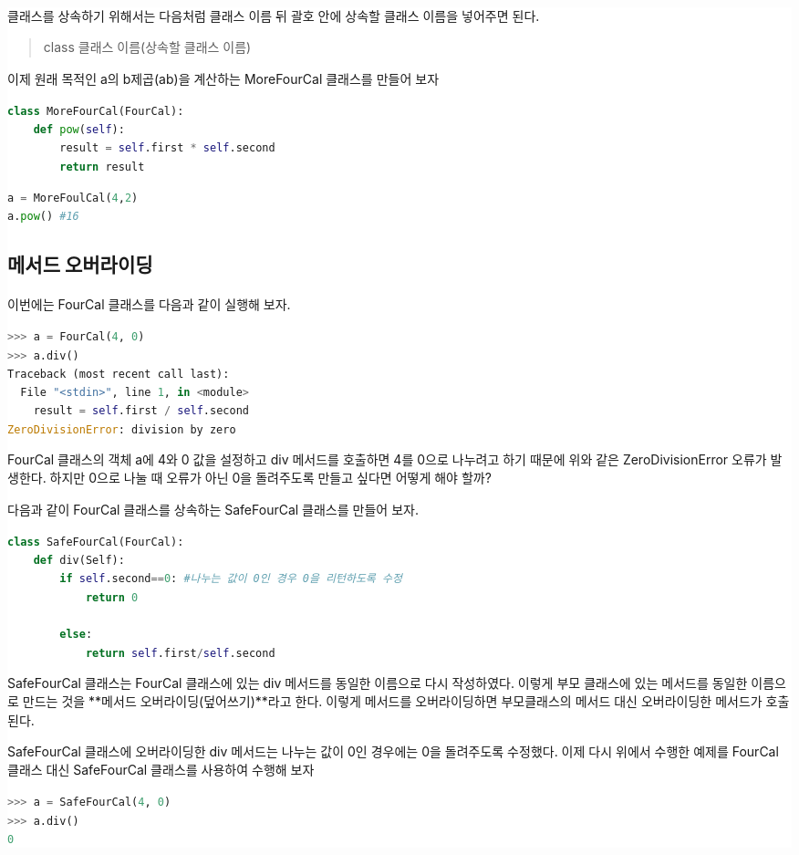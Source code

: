 클래스를 상속하기 위해서는 다음처럼 클래스 이름 뒤 괄호 안에 상속할 클래스 이름을 넣어주면 된다.

> class 클래스 이름(상속할 클래스 이름)

이제 원래 목적인 a의 b제곱(ab)을 계산하는 MoreFourCal 클래스를 만들어 보자

```python
class MoreFourCal(FourCal):
    def pow(self):
        result = self.first * self.second
        return result
```

```python
a = MoreFoulCal(4,2)
a.pow() #16
```





## 메서드 오버라이딩

이번에는 FourCal 클래스를 다음과 같이 실행해 보자.

```python
>>> a = FourCal(4, 0)
>>> a.div()
Traceback (most recent call last):
  File "<stdin>", line 1, in <module>
    result = self.first / self.second
ZeroDivisionError: division by zero
```

FourCal 클래스의 객체 a에 4와 0 값을 설정하고 div 메서드를 호출하면 4를 0으로 나누려고 하기 때문에 위와 같은 ZeroDivisionError 오류가 발생한다. 하지만 0으로 나눌 때 오류가 아닌 0을 돌려주도록 만들고 싶다면 어떻게 해야 할까?

다음과 같이 FourCal 클래스를 상속하는 SafeFourCal 클래스를 만들어 보자.

```python
class SafeFourCal(FourCal):
    def div(Self):
        if self.second==0: #나누는 값이 0인 경우 0을 리턴하도록 수정
            return 0
        
        else:
            return self.first/self.second
```

SafeFourCal 클래스는 FourCal 클래스에 있는 div 메서드를 동일한 이름으로 다시 작성하였다. 이렇게 부모 클래스에 있는 메서드를 동일한 이름으로 만드는 것을 **메서드 오버라이딩(덮어쓰기)**라고 한다. 이렇게 메서드를 오버라이딩하면 부모클래스의 메서드 대신 오버라이딩한 메서드가 호출된다.

SafeFourCal 클래스에 오버라이딩한 div 메서드는 나누는 값이 0인 경우에는 0을 돌려주도록 수정했다. 이제 다시 위에서 수행한 예제를 FourCal 클래스 대신 SafeFourCal 클래스를 사용하여 수행해 보자

```python
>>> a = SafeFourCal(4, 0)
>>> a.div()
0
```
